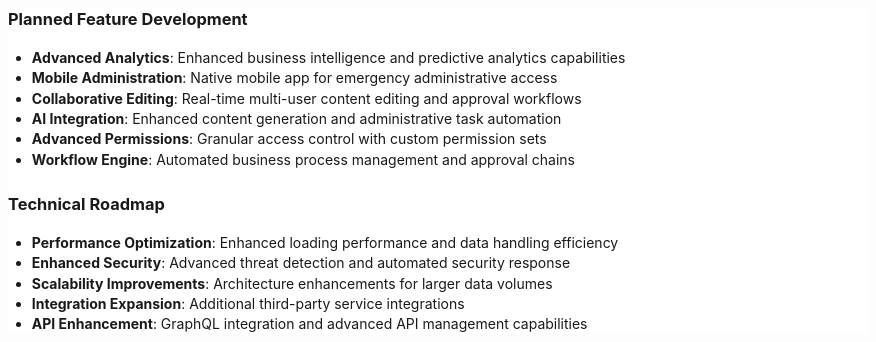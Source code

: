 ### Planned Feature Development
- **Advanced Analytics**: Enhanced business intelligence and predictive analytics capabilities
- **Mobile Administration**: Native mobile app for emergency administrative access
- **Collaborative Editing**: Real-time multi-user content editing and approval workflows
- **AI Integration**: Enhanced content generation and administrative task automation
- **Advanced Permissions**: Granular access control with custom permission sets
- **Workflow Engine**: Automated business process management and approval chains

### Technical Roadmap
- **Performance Optimization**: Enhanced loading performance and data handling efficiency
- **Enhanced Security**: Advanced threat detection and automated security response
- **Scalability Improvements**: Architecture enhancements for larger data volumes
- **Integration Expansion**: Additional third-party service integrations
- **API Enhancement**: GraphQL integration and advanced API management capabilities